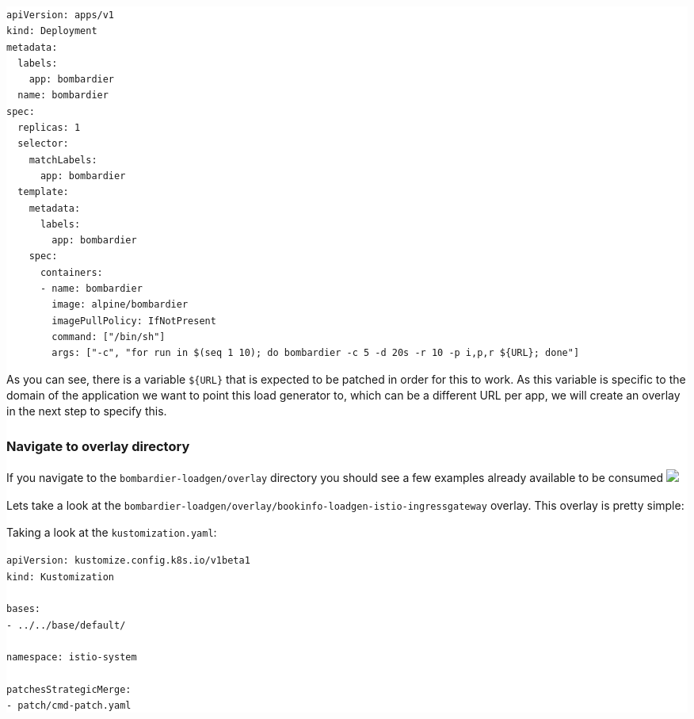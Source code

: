 ```
apiVersion: apps/v1
kind: Deployment
metadata:
  labels:
    app: bombardier
  name: bombardier
spec:
  replicas: 1
  selector:
    matchLabels:
      app: bombardier
  template:
    metadata:
      labels:
        app: bombardier
    spec:
      containers:
      - name: bombardier
        image: alpine/bombardier
        imagePullPolicy: IfNotPresent
        command: ["/bin/sh"]
        args: ["-c", "for run in $(seq 1 10); do bombardier -c 5 -d 20s -r 10 -p i,p,r ${URL}; done"]
```

As you can see, there is a variable `${URL}` that is expected to be patched in order for this to work. As this variable is specific to the domain of the application we want to point this load generator to, which can be a different URL per app, we will create an overlay in the next step to specify this.

### Navigate to overlay directory
If you navigate to the `bombardier-loadgen/overlay` directory you should see a few examples already available to be consumed
![](https://github.com/solo-io/gitops-library/blob/main/images/contributing2.png)

Lets take a look at the `bombardier-loadgen/overlay/bookinfo-loadgen-istio-ingressgateway` overlay. This overlay is pretty simple:

Taking a look at the `kustomization.yaml`:
```
apiVersion: kustomize.config.k8s.io/v1beta1
kind: Kustomization

bases:
- ../../base/default/

namespace: istio-system

patchesStrategicMerge:
- patch/cmd-patch.yaml
```

